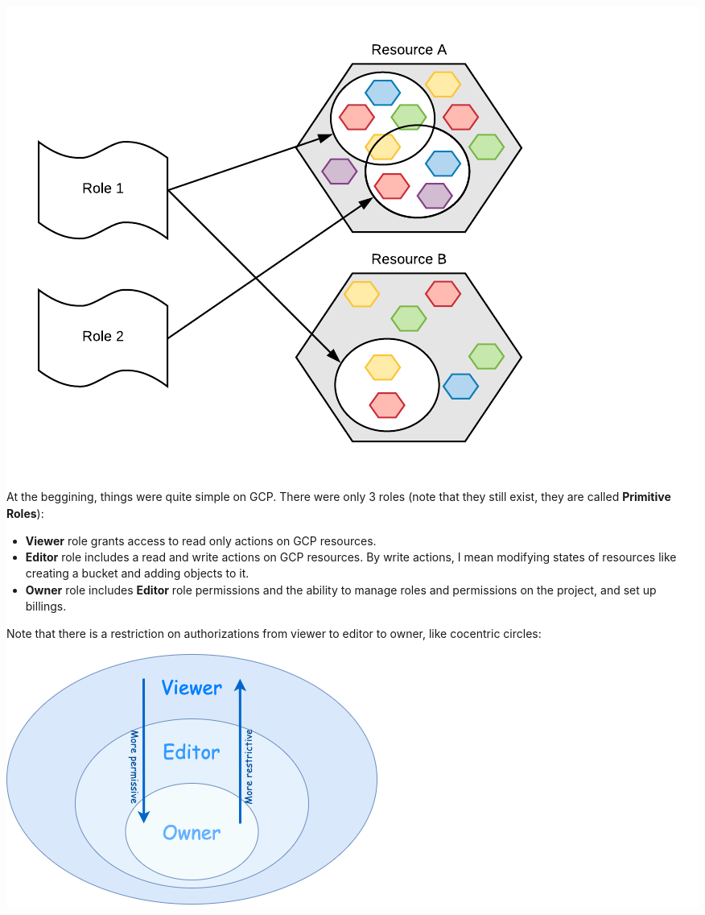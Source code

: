 ![Google Cloud IAM Roles](./images/IAM-GCP-concepts-roles.png)

At the beggining, things were quite simple on GCP. There were only 3 roles (note that they still exist, they are called **Primitive Roles**):

- **Viewer** role grants access to read only actions on GCP resources.
- **Editor** role includes a read and write actions on GCP resources. By write actions, I mean modifying states of resources like creating a bucket and adding objects to it.
- **Owner** role includes __Editor__ role permissions and the ability to manage roles and permissions on the project, and set up billings.

Note that there is a restriction on authorizations from viewer to editor to owner, like cocentric circles:

![Primitive roles on GCP](./images/primitive-roles-gcp.png)
